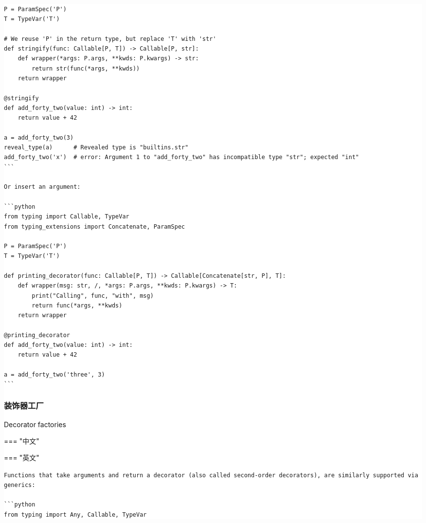     P = ParamSpec('P')
    T = TypeVar('T')

    # We reuse 'P' in the return type, but replace 'T' with 'str'
    def stringify(func: Callable[P, T]) -> Callable[P, str]:
        def wrapper(*args: P.args, **kwds: P.kwargs) -> str:
            return str(func(*args, **kwds))
        return wrapper

    @stringify
    def add_forty_two(value: int) -> int:
        return value + 42

    a = add_forty_two(3)
    reveal_type(a)      # Revealed type is "builtins.str"
    add_forty_two('x')  # error: Argument 1 to "add_forty_two" has incompatible type "str"; expected "int"
    ```

    Or insert an argument:

    ```python
    from typing import Callable, TypeVar
    from typing_extensions import Concatenate, ParamSpec

    P = ParamSpec('P')
    T = TypeVar('T')

    def printing_decorator(func: Callable[P, T]) -> Callable[Concatenate[str, P], T]:
        def wrapper(msg: str, /, *args: P.args, **kwds: P.kwargs) -> T:
            print("Calling", func, "with", msg)
            return func(*args, **kwds)
        return wrapper

    @printing_decorator
    def add_forty_two(value: int) -> int:
        return value + 42

    a = add_forty_two('three', 3)
    ```

### 装饰器工厂

Decorator factories

=== "中文"

=== "英文"

    Functions that take arguments and return a decorator (also called second-order decorators), are similarly supported via generics:

    ```python
    from typing import Any, Callable, TypeVar
